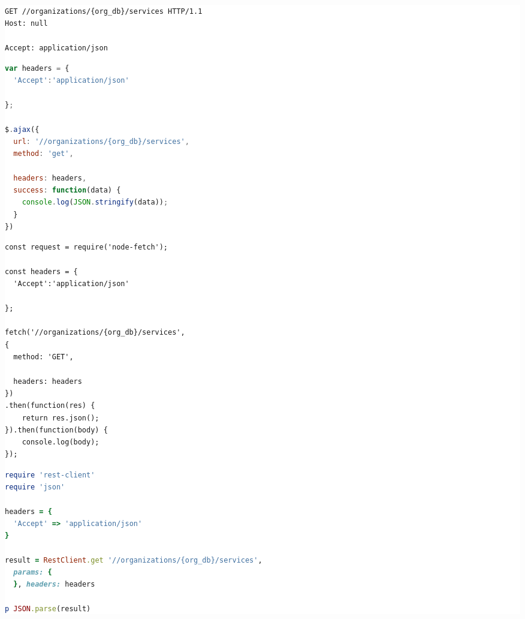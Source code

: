 ```http
GET //organizations/{org_db}/services HTTP/1.1
Host: null

Accept: application/json

```

```javascript
var headers = {
  'Accept':'application/json'

};

$.ajax({
  url: '//organizations/{org_db}/services',
  method: 'get',

  headers: headers,
  success: function(data) {
    console.log(JSON.stringify(data));
  }
})
```

```javascript--nodejs
const request = require('node-fetch');

const headers = {
  'Accept':'application/json'

};

fetch('//organizations/{org_db}/services',
{
  method: 'GET',

  headers: headers
})
.then(function(res) {
    return res.json();
}).then(function(body) {
    console.log(body);
});
```

```ruby
require 'rest-client'
require 'json'

headers = {
  'Accept' => 'application/json'
}

result = RestClient.get '//organizations/{org_db}/services',
  params: {
  }, headers: headers

p JSON.parse(result)
```
